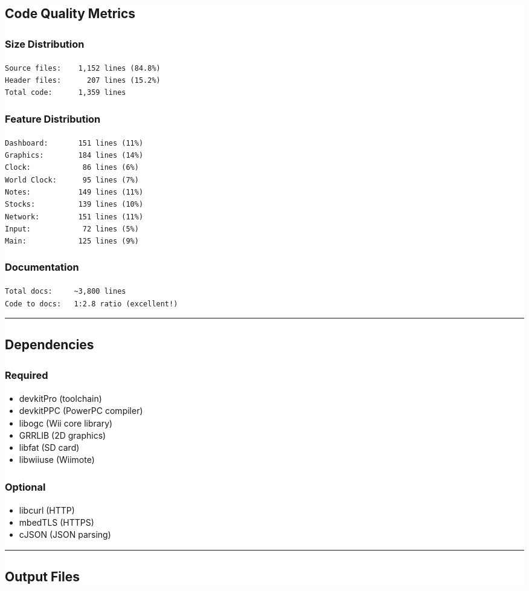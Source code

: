 
## Code Quality Metrics

### Size Distribution
```
Source files:    1,152 lines (84.8%)
Header files:      207 lines (15.2%)
Total code:      1,359 lines
```

### Feature Distribution
```
Dashboard:       151 lines (11%)
Graphics:        184 lines (14%)
Clock:            86 lines (6%)
World Clock:      95 lines (7%)
Notes:           149 lines (11%)
Stocks:          139 lines (10%)
Network:         151 lines (11%)
Input:            72 lines (5%)
Main:            125 lines (9%)
```

### Documentation
```
Total docs:     ~3,800 lines
Code to docs:   1:2.8 ratio (excellent!)
```

---

## Dependencies

### Required
- devkitPro (toolchain)
- devkitPPC (PowerPC compiler)
- libogc (Wii core library)
- GRRLIB (2D graphics)
- libfat (SD card)
- libwiiuse (Wiimote)

### Optional
- libcurl (HTTP)
- mbedTLS (HTTPS)
- cJSON (JSON parsing)

---

## Output Files
